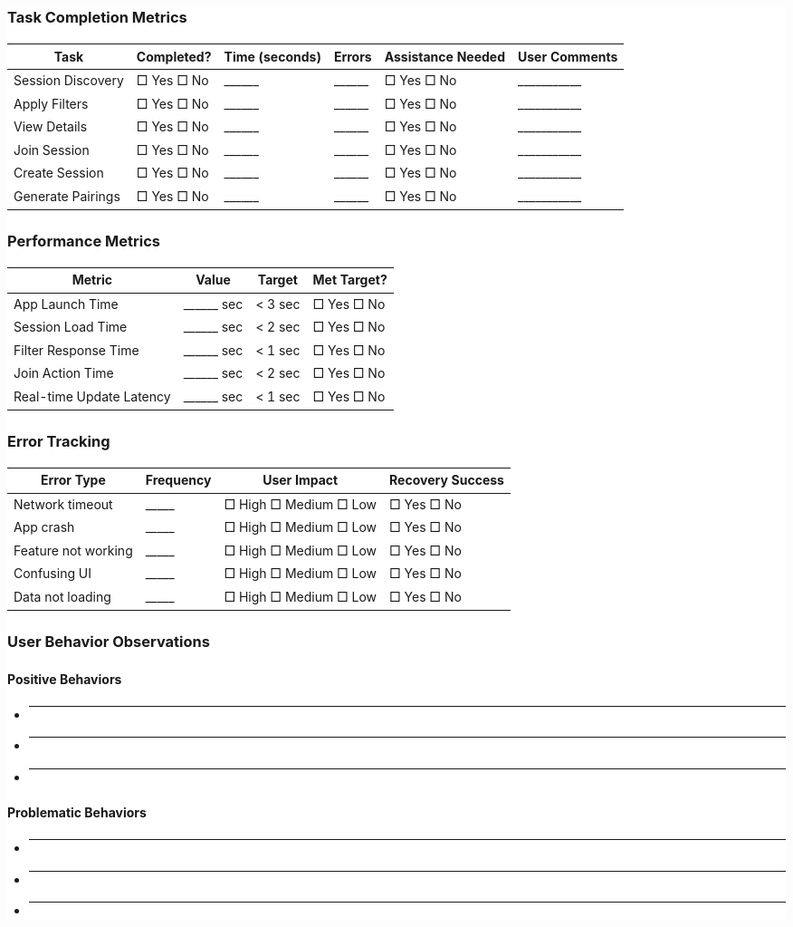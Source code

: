 ### Task Completion Metrics

| Task | Completed? | Time (seconds) | Errors | Assistance Needed | User Comments |
|------|------------|----------------|--------|-------------------|---------------|
| Session Discovery | □ Yes □ No | ______ | ______ | □ Yes □ No | ___________ |
| Apply Filters | □ Yes □ No | ______ | ______ | □ Yes □ No | ___________ |
| View Details | □ Yes □ No | ______ | ______ | □ Yes □ No | ___________ |
| Join Session | □ Yes □ No | ______ | ______ | □ Yes □ No | ___________ |
| Create Session | □ Yes □ No | ______ | ______ | □ Yes □ No | ___________ |
| Generate Pairings | □ Yes □ No | ______ | ______ | □ Yes □ No | ___________ |

### Performance Metrics

| Metric | Value | Target | Met Target? |
|--------|-------|--------|-------------|
| App Launch Time | ______ sec | < 3 sec | □ Yes □ No |
| Session Load Time | ______ sec | < 2 sec | □ Yes □ No |
| Filter Response Time | ______ sec | < 1 sec | □ Yes □ No |
| Join Action Time | ______ sec | < 2 sec | □ Yes □ No |
| Real-time Update Latency | ______ sec | < 1 sec | □ Yes □ No |

### Error Tracking

| Error Type | Frequency | User Impact | Recovery Success |
|------------|-----------|-------------|------------------|
| Network timeout | _____ | □ High □ Medium □ Low | □ Yes □ No |
| App crash | _____ | □ High □ Medium □ Low | □ Yes □ No |
| Feature not working | _____ | □ High □ Medium □ Low | □ Yes □ No |
| Confusing UI | _____ | □ High □ Medium □ Low | □ Yes □ No |
| Data not loading | _____ | □ High □ Medium □ Low | □ Yes □ No |

### User Behavior Observations

#### Positive Behaviors
- ____________________________________________________________________
- ____________________________________________________________________
- ____________________________________________________________________

#### Problematic Behaviors
- ____________________________________________________________________
- ____________________________________________________________________
- ____________________________________________________________________
